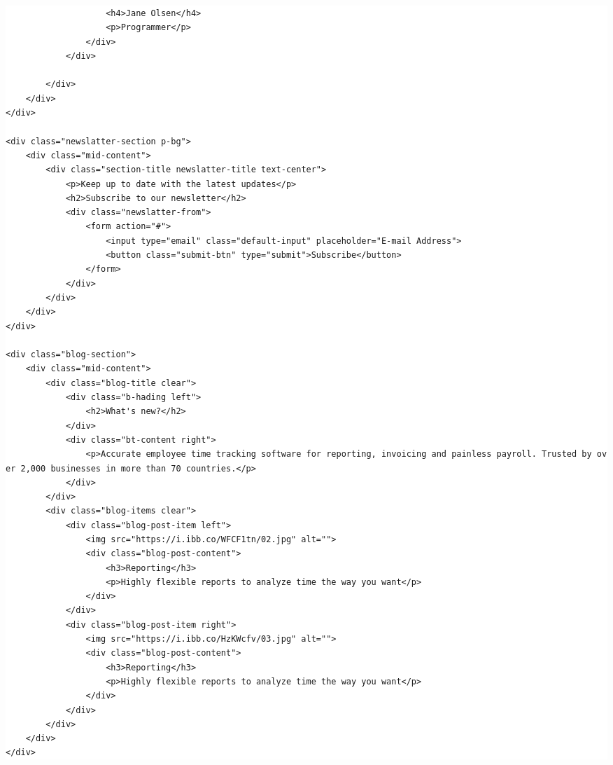                         <h4>Jane Olsen</h4>
                        <p>Programmer</p>
                    </div>
                </div>

            </div>
        </div>
    </div>

    <div class="newslatter-section p-bg">
        <div class="mid-content">
            <div class="section-title newslatter-title text-center">
                <p>Keep up to date with the latest updates</p>
                <h2>Subscribe to our newsletter</h2>
                <div class="newslatter-from">
                    <form action="#">
                        <input type="email" class="default-input" placeholder="E-mail Address">
                        <button class="submit-btn" type="submit">Subscribe</button>
                    </form>
                </div>
            </div>
        </div>
    </div>

    <div class="blog-section">
        <div class="mid-content">
            <div class="blog-title clear">
                <div class="b-hading left">
                    <h2>What's new?</h2>
                </div>
                <div class="bt-content right">
                    <p>Accurate employee time tracking software for reporting, invoicing and painless payroll. Trusted by over 2,000 businesses in more than 70 countries.</p>
                </div>
            </div>
            <div class="blog-items clear">
                <div class="blog-post-item left">
                    <img src="https://i.ibb.co/WFCF1tn/02.jpg" alt="">
                    <div class="blog-post-content">
                        <h3>Reporting</h3>
                        <p>Highly flexible reports to analyze time the way you want</p>
                    </div>
                </div>
                <div class="blog-post-item right">
                    <img src="https://i.ibb.co/HzKWcfv/03.jpg" alt="">
                    <div class="blog-post-content">
                        <h3>Reporting</h3>
                        <p>Highly flexible reports to analyze time the way you want</p>
                    </div>
                </div>
            </div>
        </div>
    </div>
